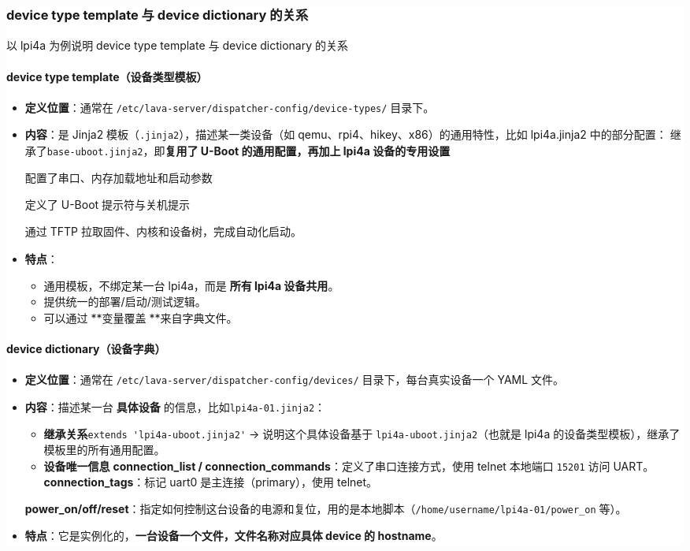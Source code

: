 ### device type template 与 device dictionary 的关系

以 lpi4a 为例说明 device type template 与 device dictionary 的关系

#### device type template（设备类型模板）

* ​**定义位置**​：通常在 `/etc/lava-server/dispatcher-config/device-types/` 目录下。
* ​**内容**​：是 Jinja2 模板（`.jinja2`），描述某一类设备（如 qemu、rpi4、hikey、x86）的通用特性，比如 lpi4a.jinja2 中的部分配置：
  继承了`base-uboot.jinja2`，即**复用了 U-Boot 的通用配置，再加上 lpi4a 设备的专用设置**
  
  配置了串口、内存加载地址和启动参数
  
  定义了 U-Boot 提示符与关机提示
  
  通过 TFTP 拉取固件、内核和设备树，完成自动化启动。
* ​**特点**​：
  
  * 通用模板，不绑定某一台 lpi4a，而是 ​**所有 lpi4a 设备共用**​。
  * 提供统一的部署/启动/测试逻辑。
  * 可以通过 **变量覆盖 ​**来自字典文件。

#### device dictionary（设备字典）

* ​**定义位置**​：通常在 `/etc/lava-server/dispatcher-config/devices/` 目录下，每台真实设备一个 YAML 文件。
* ​**内容**​：描述某一台 **具体设备** 的信息，比如`lpi4a`​`-`​`01`​`.jinja2`：
  
  * **继承**​**关系**`extends 'lpi4a-uboot.jinja2'`  → 说明这个具体设备基于 `lpi4a-uboot.jinja2`（也就是 lpi4a 的设备类型模板），继承了模板里的所有通用配置。
  * **设备唯一信息**
    ​**connection\_list / connection\_commands**​：定义了串口连接方式，使用 telnet 本地端口 `15201` 访问 UART。
    ​**​     connection\_tags**​：标记 uart0 是主连接（primary），使用 telnet。
  
  ​**​     power\_on/off/reset**​：指定如何控制这台设备的电源和复位，用的是本地脚本（`/home/username/lpi4a-01/power_on` 等）。
* ​**特点**​：它是实例化的，​**一台设备一个文件，文件名称对应具体 device 的 hostname**​。
